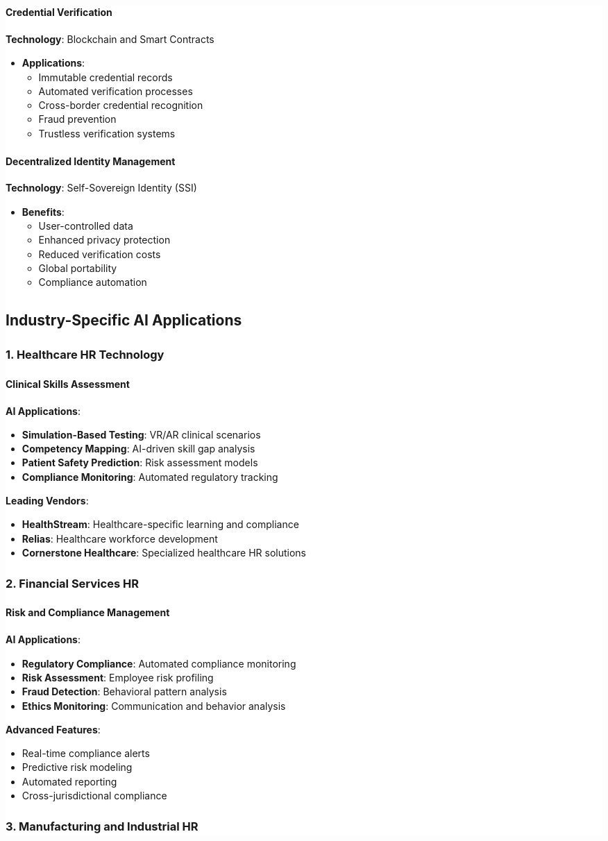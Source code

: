 #### Credential Verification
**Technology**: Blockchain and Smart Contracts
- **Applications**:
  - Immutable credential records
  - Automated verification processes
  - Cross-border credential recognition
  - Fraud prevention
  - Trustless verification systems

#### Decentralized Identity Management
**Technology**: Self-Sovereign Identity (SSI)
- **Benefits**:
  - User-controlled data
  - Enhanced privacy protection
  - Reduced verification costs
  - Global portability
  - Compliance automation

## Industry-Specific AI Applications

### 1. Healthcare HR Technology

#### Clinical Skills Assessment
**AI Applications**:
- **Simulation-Based Testing**: VR/AR clinical scenarios
- **Competency Mapping**: AI-driven skill gap analysis
- **Patient Safety Prediction**: Risk assessment models
- **Compliance Monitoring**: Automated regulatory tracking

**Leading Vendors**:
- **HealthStream**: Healthcare-specific learning and compliance
- **Relias**: Healthcare workforce development
- **Cornerstone Healthcare**: Specialized healthcare HR solutions

### 2. Financial Services HR

#### Risk and Compliance Management
**AI Applications**:
- **Regulatory Compliance**: Automated compliance monitoring
- **Risk Assessment**: Employee risk profiling
- **Fraud Detection**: Behavioral pattern analysis
- **Ethics Monitoring**: Communication and behavior analysis

**Advanced Features**:
- Real-time compliance alerts
- Predictive risk modeling
- Automated reporting
- Cross-jurisdictional compliance

### 3. Manufacturing and Industrial HR
